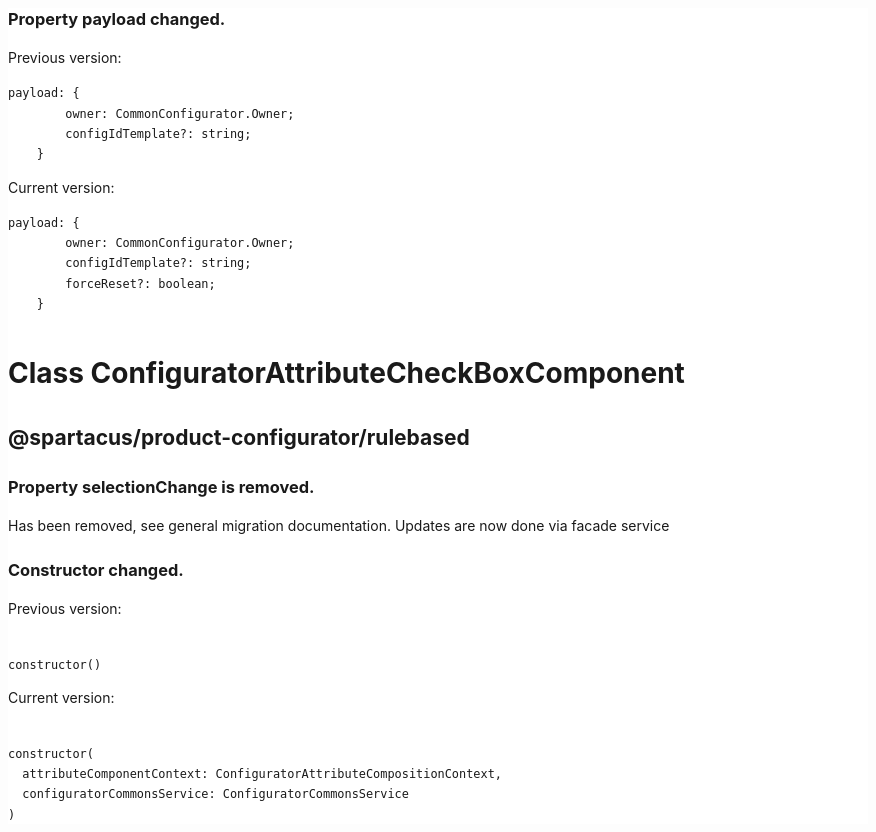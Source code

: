 
### Property payload changed.


Previous version:

```
payload: {
        owner: CommonConfigurator.Owner;
        configIdTemplate?: string;
    }
```


Current version:

```
payload: {
        owner: CommonConfigurator.Owner;
        configIdTemplate?: string;
        forceReset?: boolean;
    }
```




# Class ConfiguratorAttributeCheckBoxComponent
## @spartacus/product-configurator/rulebased


### Property selectionChange is removed.

Has been removed, see general migration documentation. Updates are now done via facade service

### Constructor changed.


Previous version:

```

constructor()

```


Current version:

```

constructor(
  attributeComponentContext: ConfiguratorAttributeCompositionContext,
  configuratorCommonsService: ConfiguratorCommonsService
)

```
